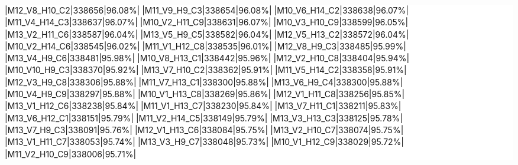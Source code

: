 |M12_V8_H10_C2|338656|96.08%|
|M11_V9_H9_C3|338654|96.08%|
|M10_V6_H14_C2|338638|96.07%|
|M11_V4_H14_C3|338637|96.07%|
|M10_V2_H11_C9|338631|96.07%|
|M10_V3_H10_C9|338599|96.05%|
|M13_V2_H11_C6|338587|96.04%|
|M13_V5_H9_C5|338582|96.04%|
|M12_V5_H13_C2|338572|96.04%|
|M10_V2_H14_C6|338545|96.02%|
|M11_V1_H12_C8|338535|96.01%|
|M12_V8_H9_C3|338485|95.99%|
|M13_V4_H9_C6|338481|95.98%|
|M10_V8_H13_C1|338442|95.96%|
|M12_V2_H10_C8|338404|95.94%|
|M10_V10_H9_C3|338370|95.92%|
|M13_V7_H10_C2|338362|95.91%|
|M11_V5_H14_C2|338358|95.91%|
|M12_V3_H9_C8|338306|95.88%|
|M11_V7_H13_C1|338300|95.88%|
|M13_V6_H9_C4|338300|95.88%|
|M10_V4_H9_C9|338297|95.88%|
|M10_V1_H13_C8|338269|95.86%|
|M12_V1_H11_C8|338256|95.85%|
|M13_V1_H12_C6|338238|95.84%|
|M11_V1_H13_C7|338230|95.84%|
|M13_V7_H11_C1|338211|95.83%|
|M13_V6_H12_C1|338151|95.79%|
|M11_V2_H14_C5|338149|95.79%|
|M13_V3_H13_C3|338125|95.78%|
|M13_V7_H9_C3|338091|95.76%|
|M12_V1_H13_C6|338084|95.75%|
|M13_V2_H10_C7|338074|95.75%|
|M13_V1_H11_C7|338053|95.74%|
|M13_V3_H9_C7|338048|95.73%|
|M10_V1_H12_C9|338029|95.72%|
|M11_V2_H10_C9|338006|95.71%|
